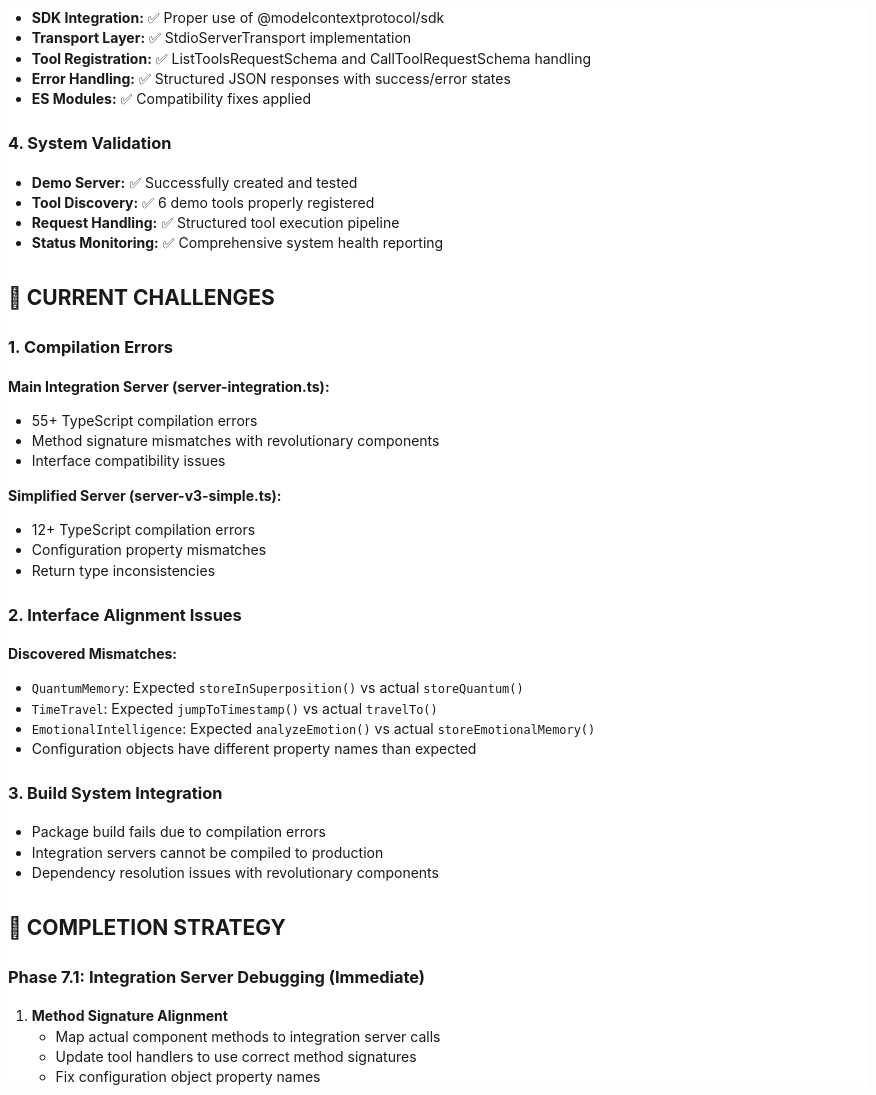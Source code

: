 - **SDK Integration:** ✅ Proper use of @modelcontextprotocol/sdk
- **Transport Layer:** ✅ StdioServerTransport implementation
- **Tool Registration:** ✅ ListToolsRequestSchema and CallToolRequestSchema handling
- **Error Handling:** ✅ Structured JSON responses with success/error states
- **ES Modules:** ✅ Compatibility fixes applied

### 4. System Validation

- **Demo Server:** ✅ Successfully created and tested
- **Tool Discovery:** ✅ 6 demo tools properly registered
- **Request Handling:** ✅ Structured tool execution pipeline
- **Status Monitoring:** ✅ Comprehensive system health reporting

## 🔧 CURRENT CHALLENGES

### 1. Compilation Errors

**Main Integration Server (server-integration.ts):**

- 55+ TypeScript compilation errors
- Method signature mismatches with revolutionary components
- Interface compatibility issues

**Simplified Server (server-v3-simple.ts):**

- 12+ TypeScript compilation errors
- Configuration property mismatches
- Return type inconsistencies

### 2. Interface Alignment Issues

**Discovered Mismatches:**

- `QuantumMemory`: Expected `storeInSuperposition()` vs actual `storeQuantum()`
- `TimeTravel`: Expected `jumpToTimestamp()` vs actual `travelTo()`
- `EmotionalIntelligence`: Expected `analyzeEmotion()` vs actual `storeEmotionalMemory()`
- Configuration objects have different property names than expected

### 3. Build System Integration

- Package build fails due to compilation errors
- Integration servers cannot be compiled to production
- Dependency resolution issues with revolutionary components

## 🎯 COMPLETION STRATEGY

### Phase 7.1: Integration Server Debugging (Immediate)

1. **Method Signature Alignment**
   - Map actual component methods to integration server calls
   - Update tool handlers to use correct method signatures
   - Fix configuration object property names
